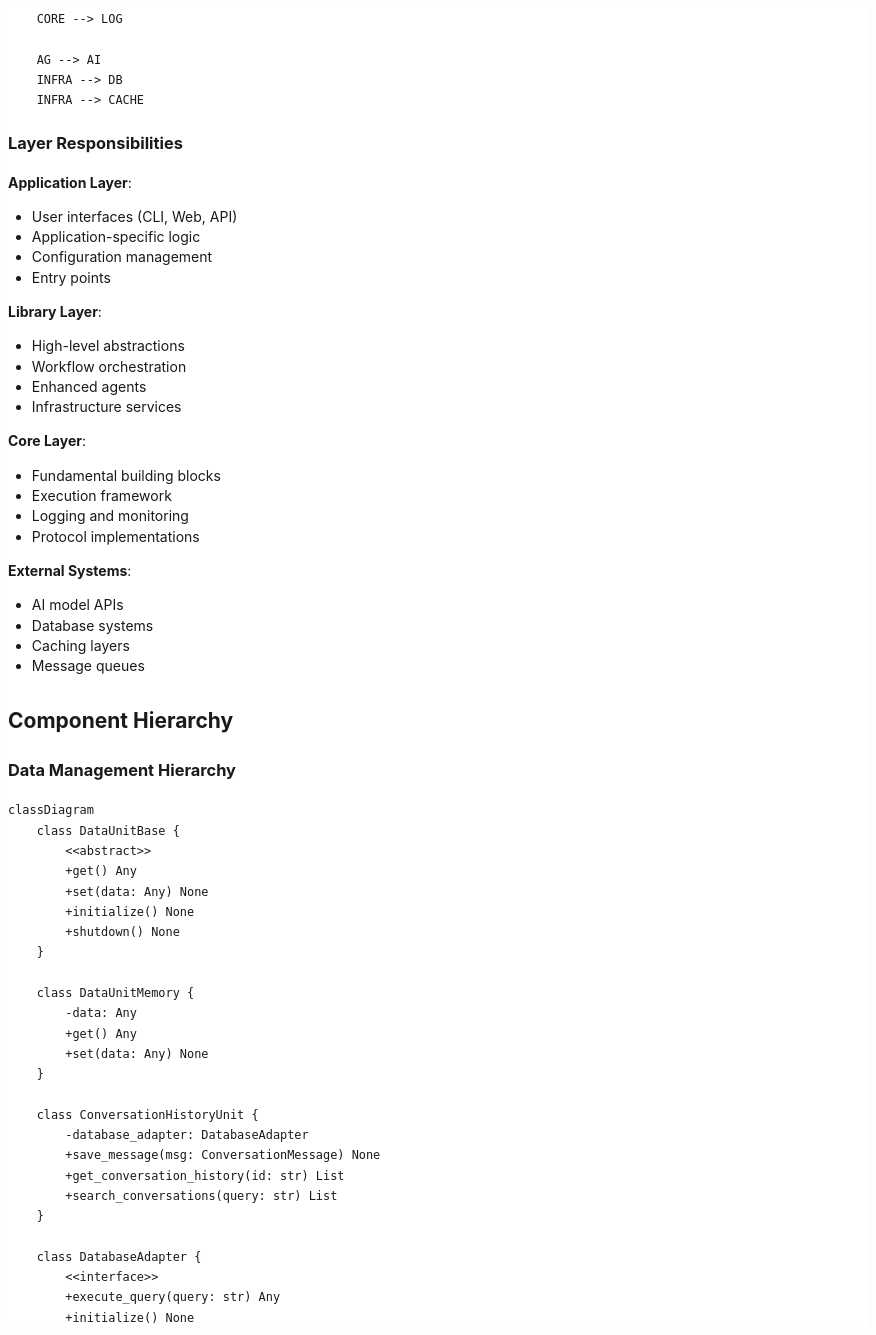 ```mermaid
    CORE --> LOG
    
    AG --> AI
    INFRA --> DB
    INFRA --> CACHE
```

### Layer Responsibilities

**Application Layer**:
- User interfaces (CLI, Web, API)
- Application-specific logic
- Configuration management
- Entry points

**Library Layer**:
- High-level abstractions
- Workflow orchestration
- Enhanced agents
- Infrastructure services

**Core Layer**:
- Fundamental building blocks
- Execution framework
- Logging and monitoring
- Protocol implementations

**External Systems**:
- AI model APIs
- Database systems
- Caching layers
- Message queues

## Component Hierarchy

### Data Management Hierarchy

```mermaid
classDiagram
    class DataUnitBase {
        <<abstract>>
        +get() Any
        +set(data: Any) None
        +initialize() None
        +shutdown() None
    }
    
    class DataUnitMemory {
        -data: Any
        +get() Any
        +set(data: Any) None
    }
    
    class ConversationHistoryUnit {
        -database_adapter: DatabaseAdapter
        +save_message(msg: ConversationMessage) None
        +get_conversation_history(id: str) List
        +search_conversations(query: str) List
    }
    
    class DatabaseAdapter {
        <<interface>>
        +execute_query(query: str) Any
        +initialize() None
```